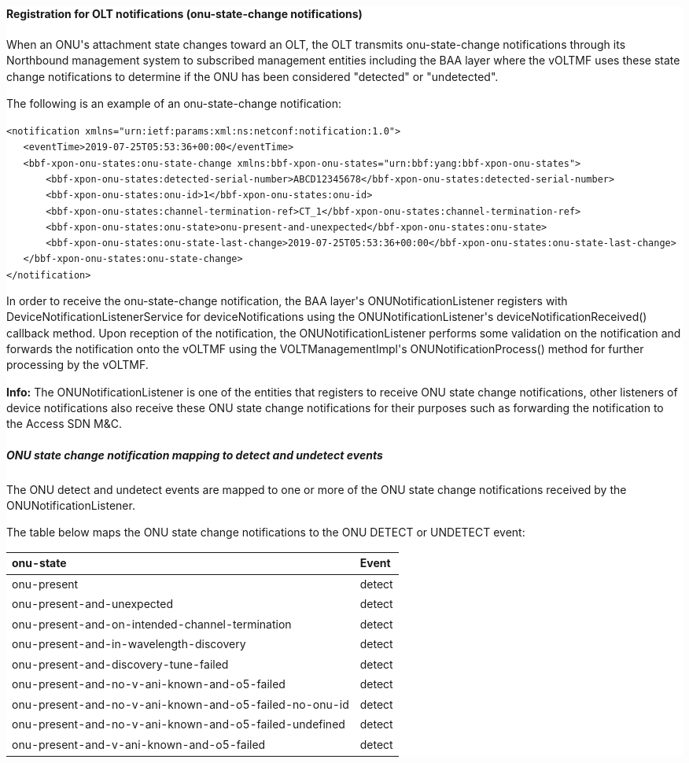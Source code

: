 #### Registration for OLT notifications (onu-state-change notifications)

When an ONU\'s attachment state changes toward an OLT, the OLT transmits
onu-state-change notifications through its Northbound management system
to subscribed management entities including the BAA layer where
the vOLTMF uses these state change notifications to determine if the ONU
has been considered \"detected\" or \"undetected\".

The following is an example of an onu-state-change notification:

```
<notification xmlns="urn:ietf:params:xml:ns:netconf:notification:1.0">
   <eventTime>2019-07-25T05:53:36+00:00</eventTime>
   <bbf-xpon-onu-states:onu-state-change xmlns:bbf-xpon-onu-states="urn:bbf:yang:bbf-xpon-onu-states">
       <bbf-xpon-onu-states:detected-serial-number>ABCD12345678</bbf-xpon-onu-states:detected-serial-number>
       <bbf-xpon-onu-states:onu-id>1</bbf-xpon-onu-states:onu-id>
       <bbf-xpon-onu-states:channel-termination-ref>CT_1</bbf-xpon-onu-states:channel-termination-ref>
       <bbf-xpon-onu-states:onu-state>onu-present-and-unexpected</bbf-xpon-onu-states:onu-state>
       <bbf-xpon-onu-states:onu-state-last-change>2019-07-25T05:53:36+00:00</bbf-xpon-onu-states:onu-state-last-change>
   </bbf-xpon-onu-states:onu-state-change>
</notification>
```

In order to receive the onu-state-change notification, the BAA layer\'s
ONUNotificationListener registers with DeviceNotificationListenerService
for deviceNotifications using the ONUNotificationListener\'s
deviceNotificationReceived() callback method. Upon reception of the
notification, the ONUNotificationListener performs some validation on
the notification and forwards the notification onto the vOLTMF using the
VOLTManagementImpl\'s ONUNotificationProcess() method for further
processing by the vOLTMF.

**Info:** The ONUNotificationListener is one of the entities that registers to receive ONU state change notifications, other listeners of device notifications also receive these ONU state change notifications for their purposes such as forwarding the notification to the Access SDN M&C.

##### ONU state change notification mapping to detect and undetect events

The ONU detect and undetect events are mapped to one or more of the ONU
state change notifications received by the ONUNotificationListener.

The table below maps the ONU state change notifications to the ONU
DETECT or UNDETECT event:

|onu-state|Event|
| :--- | :--- |
|onu-present|detect|
|onu-present-and-unexpected|detect|
|onu-present-and-on-intended-channel-termination|detect|
|onu-present-and-in-wavelength-discovery|detect|
|onu-present-and-discovery-tune-failed|detect|
|onu-present-and-no-v-ani-known-and-o5-failed|detect|
|onu-present-and-no-v-ani-known-and-o5-failed-no-onu-id|detect|
|onu-present-and-no-v-ani-known-and-o5-failed-undefined|detect|
|onu-present-and-v-ani-known-and-o5-failed|detect|